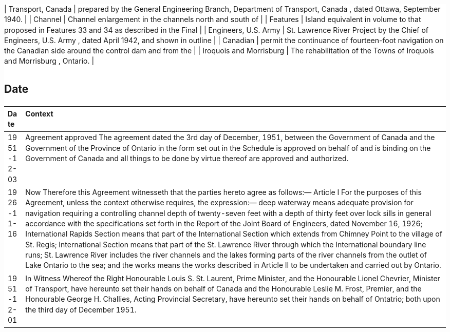 | Transport, Canada            | prepared by the General Engineering Branch, Department of Transport, Canada , dated Ottawa, September 1940.                          |
| Channel                      | Channel enlargement in the channels north and south of                                                                               |
| Features                     | Island equivalent in volume to that proposed in Features 33 and 34 as described in the Final                                         |
| Engineers, U.S. Army         | St. Lawrence River Project by the Chief of Engineers, U.S. Army , dated April 1942, and shown in outline                             |
| Canadian                     | permit the continuance of fourteen-foot navigation on the Canadian side around the control dam and from the                          |
| Iroquois and Morrisburg      | The rehabilitation of the Towns of  Iroquois and Morrisburg , Ontario.                                                               |


## Date
| Date       | Context                                                                                                                                                                                                                                                                                                                                                                                                                                                                                                                                                                                                                                                                                                                                                                                                                                                                                                                                                                                                 |
|:-----------|:--------------------------------------------------------------------------------------------------------------------------------------------------------------------------------------------------------------------------------------------------------------------------------------------------------------------------------------------------------------------------------------------------------------------------------------------------------------------------------------------------------------------------------------------------------------------------------------------------------------------------------------------------------------------------------------------------------------------------------------------------------------------------------------------------------------------------------------------------------------------------------------------------------------------------------------------------------------------------------------------------------|
| 1951-12-03 | Agreement approved The agreement dated the 3rd day of December, 1951, between the Government of Canada and the Government of the Province of Ontario in the form set out in the Schedule is approved on behalf of and is binding on the Government of Canada and all things to be done by virtue thereof are approved and authorized.                                                                                                                                                                                                                                                                                                                                                                                                                                                                                                                                                                                                                                                                   |
| 1926-11-16 | Now Therefore  this Agreement witnesseth that the parties hereto agree as follows:— Article I For the purposes of this Agreement, unless the context otherwise requires, the expression:— deep waterway  means adequate provision for navigation requiring a controlling channel depth of twenty-seven feet with a depth of thirty feet over lock sills in general accordance with the specifications set forth in the Report of the Joint Board of Engineers, dated November 16, 1926; International Rapids Section  means that part of the International Section which extends from Chimney Point to the village of St. Regis; International Section  means that part of the St. Lawrence River through which the International boundary line runs; St. Lawrence River  includes the river channels and the lakes forming parts of the river channels from the outlet of Lake Ontario to the sea; and the works  means the works described in Article II to be undertaken and carried out by Ontario. |
| 1951-12-01 | In Witness Whereof  the Right Honourable Louis S. St. Laurent, Prime Minister, and the Honourable Lionel Chevrier, Minister of Transport, have hereunto set their hands on behalf of Canada and the Honourable Leslie M. Frost, Premier, and the Honourable George H. Challies, Acting Provincial Secretary, have hereunto set their hands on behalf of Ontatrio; both upon the third day of December 1951.                                                                                                                                                                                                                                                                                                                                                                                                                                                                                                                                                                                             |